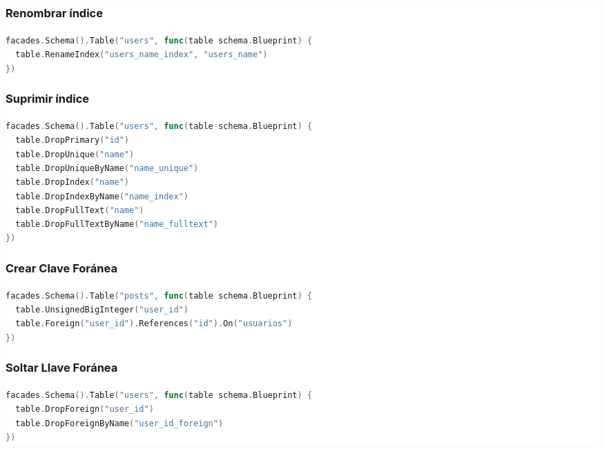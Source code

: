 ### Renombrar índice

```go
facades.Schema().Table("users", func(table schema.Blueprint) {
  table.RenameIndex("users_name_index", "users_name")
})
```

### Suprimir índice

```go
facades.Schema().Table("users", func(table schema.Blueprint) {
  table.DropPrimary("id")
  table.DropUnique("name")
  table.DropUniqueByName("name_unique")
  table.DropIndex("name")
  table.DropIndexByName("name_index")
  table.DropFullText("name")
  table.DropFullTextByName("name_fulltext")
})
```

### Crear Clave Foránea

```go
facades.Schema().Table("posts", func(table schema.Blueprint) {
  table.UnsignedBigInteger("user_id")
  table.Foreign("user_id").References("id").On("usuarios")
})
```

### Soltar Llave Foránea

```go
facades.Schema().Table("users", func(table schema.Blueprint) {
  table.DropForeign("user_id")
  table.DropForeignByName("user_id_foreign")
})
```
